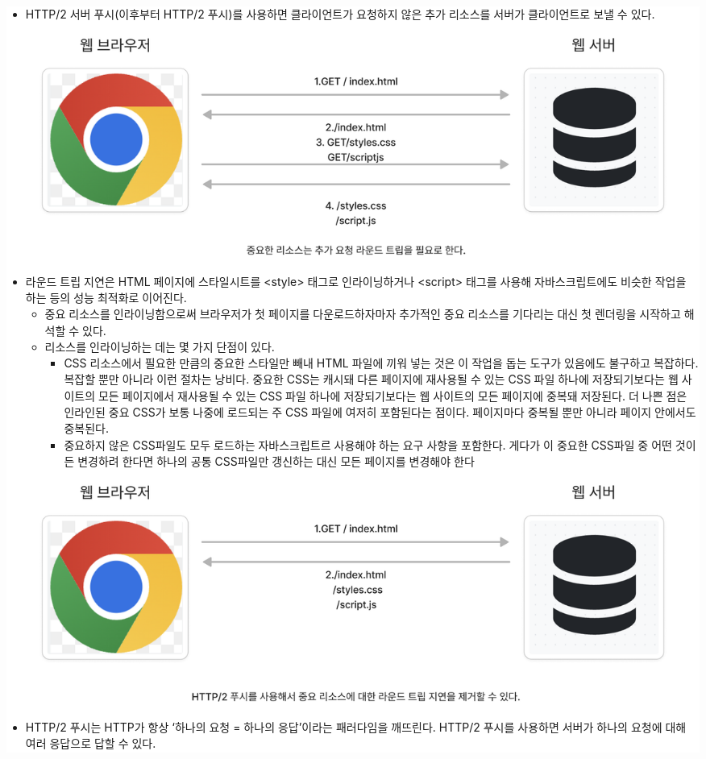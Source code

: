 * HTTP/2 서버 푸시(이후부터 HTTP/2 푸시)를 사용하면 클라이언트가 요청하지 않은 추가 리소스를 서버가 클라이언트로 보낼 수 있다.

<figure><img src="../../.gitbook/assets/image (22).png" alt=""><figcaption></figcaption></figure>

* 라운드 트립 지연은 HTML 페이지에 스타일시트를 \<style> 태그로 인라이닝하거나 \<script> 태그를 사용해 자바스크립트에도 비슷한 작업을 하는 등의 성능 최적화로 이어진다.
  * 중요 리소스를 인라이닝함으로써 브라우저가 첫 페이지를 다운로드하자마자 추가적인 중요 리소스를 기다리는 대신 첫 렌더링을 시작하고 해석할 수 있다.
  * 리소스를 인라이닝하는 데는 몇 가지 단점이 있다.
    * CSS 리소스에서 필요한 만큼의 중요한 스타일만 빼내 HTML 파일에 끼워 넣는 것은 이 작업을 돕는 도구가 있음에도 불구하고 복잡하다. 복잡할 뿐만 아니라 이런 절차는 낭비다. 중요한 CSS는 캐시돼 다른 페이지에 재사용될 수 있는 CSS 파일 하나에 저장되기보다는 웹 사이트의 모든 페이지에서 재사용될 수 있는 CSS 파일 하나에 저장되기보다는 웹 사이트의 모든 페이지에 중복돼 저장된다. 더 나쁜 점은 인라인된 중요 CSS가 보통 나중에 로드되는 주 CSS 파일에 여저히 포함된다는 점이다. 페이지마다 중복될 뿐만 아니라 페이지 안에서도 중복된다.
    * 중요하지 않은 CSS파일도 모두 로드하는 자바스크립트르 사용해야 하는 요구 사항을 포함한다. 게다가 이 중요한 CSS파일 중 어떤 것이든 변경하려 한다면 하나의 공통 CSS파일만 갱신하는 대신 모든 페이지를 변경해야 한다

<figure><img src="../../.gitbook/assets/image (2).png" alt=""><figcaption></figcaption></figure>

* HTTP/2 푸시는 HTTP가 항상 ‘하나의 요청 = 하나의 응답’이라는 패러다임을 깨뜨린다. HTTP/2 푸시를 사용하면 서버가 하나의 요청에 대해 여러 응답으로 답할 수 있다.
